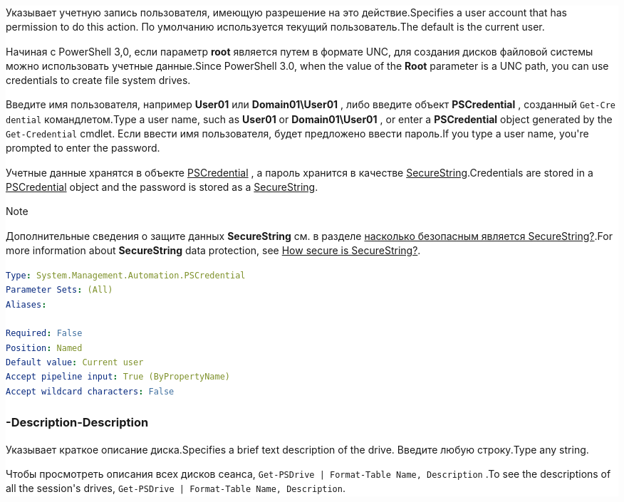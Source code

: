 <span data-ttu-id="01243-178">Указывает учетную запись пользователя, имеющую разрешение на это действие.</span><span class="sxs-lookup"><span data-stu-id="01243-178">Specifies a user account that has permission to do this action.</span></span> <span data-ttu-id="01243-179">По умолчанию используется текущий пользователь.</span><span class="sxs-lookup"><span data-stu-id="01243-179">The default is the current user.</span></span>

<span data-ttu-id="01243-180">Начиная с PowerShell 3,0, если параметр **root** является путем в формате UNC, для создания дисков файловой системы можно использовать учетные данные.</span><span class="sxs-lookup"><span data-stu-id="01243-180">Since PowerShell 3.0, when the value of the **Root** parameter is a UNC path, you can use credentials to create file system drives.</span></span>

<span data-ttu-id="01243-181">Введите имя пользователя, например **User01** или **Domain01\User01** , либо введите объект **PSCredential** , созданный `Get-Credential` командлетом.</span><span class="sxs-lookup"><span data-stu-id="01243-181">Type a user name, such as **User01** or **Domain01\User01** , or enter a **PSCredential** object generated by the `Get-Credential` cmdlet.</span></span> <span data-ttu-id="01243-182">Если ввести имя пользователя, будет предложено ввести пароль.</span><span class="sxs-lookup"><span data-stu-id="01243-182">If you type a user name, you're prompted to enter the password.</span></span>

<span data-ttu-id="01243-183">Учетные данные хранятся в объекте [PSCredential](/dotnet/api/system.management.automation.pscredential) , а пароль хранится в качестве [SecureString](/dotnet/api/system.security.securestring).</span><span class="sxs-lookup"><span data-stu-id="01243-183">Credentials are stored in a [PSCredential](/dotnet/api/system.management.automation.pscredential) object and the password is stored as a [SecureString](/dotnet/api/system.security.securestring).</span></span>

> [!NOTE]
> <span data-ttu-id="01243-184">Дополнительные сведения о защите данных **SecureString** см. в разделе [насколько безопасным является SecureString?](/dotnet/api/system.security.securestring#how-secure-is-securestring).</span><span class="sxs-lookup"><span data-stu-id="01243-184">For more information about **SecureString** data protection, see [How secure is SecureString?](/dotnet/api/system.security.securestring#how-secure-is-securestring).</span></span>

```yaml
Type: System.Management.Automation.PSCredential
Parameter Sets: (All)
Aliases:

Required: False
Position: Named
Default value: Current user
Accept pipeline input: True (ByPropertyName)
Accept wildcard characters: False
```

### <span data-ttu-id="01243-185">-Description</span><span class="sxs-lookup"><span data-stu-id="01243-185">-Description</span></span>

<span data-ttu-id="01243-186">Указывает краткое описание диска.</span><span class="sxs-lookup"><span data-stu-id="01243-186">Specifies a brief text description of the drive.</span></span> <span data-ttu-id="01243-187">Введите любую строку.</span><span class="sxs-lookup"><span data-stu-id="01243-187">Type any string.</span></span>

<span data-ttu-id="01243-188">Чтобы просмотреть описания всех дисков сеанса, `Get-PSDrive | Format-Table Name, Description` .</span><span class="sxs-lookup"><span data-stu-id="01243-188">To see the descriptions of all the session's drives, `Get-PSDrive | Format-Table Name, Description`.</span></span>
